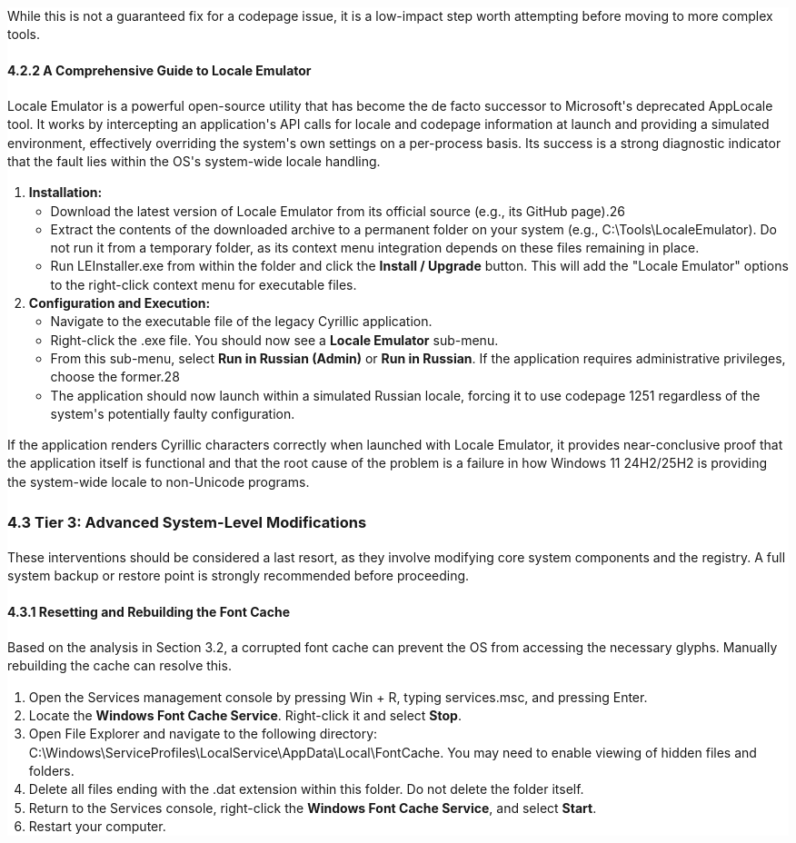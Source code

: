 While this is not a guaranteed fix for a codepage issue, it is a low-impact step worth attempting before moving to more complex tools.

#### **4.2.2 A Comprehensive Guide to Locale Emulator**

Locale Emulator is a powerful open-source utility that has become the de facto successor to Microsoft's deprecated AppLocale tool. It works by intercepting an application's API calls for locale and codepage information at launch and providing a simulated environment, effectively overriding the system's own settings on a per-process basis. Its success is a strong diagnostic indicator that the fault lies within the OS's system-wide locale handling.

1. **Installation:**  
   * Download the latest version of Locale Emulator from its official source (e.g., its GitHub page).26  
   * Extract the contents of the downloaded archive to a permanent folder on your system (e.g., C:\\Tools\\LocaleEmulator). Do not run it from a temporary folder, as its context menu integration depends on these files remaining in place.  
   * Run LEInstaller.exe from within the folder and click the **Install / Upgrade** button. This will add the "Locale Emulator" options to the right-click context menu for executable files.  
2. **Configuration and Execution:**  
   * Navigate to the executable file of the legacy Cyrillic application.  
   * Right-click the .exe file. You should now see a **Locale Emulator** sub-menu.  
   * From this sub-menu, select **Run in Russian (Admin)** or **Run in Russian**. If the application requires administrative privileges, choose the former.28  
   * The application should now launch within a simulated Russian locale, forcing it to use codepage 1251 regardless of the system's potentially faulty configuration.

If the application renders Cyrillic characters correctly when launched with Locale Emulator, it provides near-conclusive proof that the application itself is functional and that the root cause of the problem is a failure in how Windows 11 24H2/25H2 is providing the system-wide locale to non-Unicode programs.

### **4.3 Tier 3: Advanced System-Level Modifications**

These interventions should be considered a last resort, as they involve modifying core system components and the registry. A full system backup or restore point is strongly recommended before proceeding.

#### **4.3.1 Resetting and Rebuilding the Font Cache**

Based on the analysis in Section 3.2, a corrupted font cache can prevent the OS from accessing the necessary glyphs. Manually rebuilding the cache can resolve this.

1. Open the Services management console by pressing Win \+ R, typing services.msc, and pressing Enter.  
2. Locate the **Windows Font Cache Service**. Right-click it and select **Stop**.  
3. Open File Explorer and navigate to the following directory: C:\\Windows\\ServiceProfiles\\LocalService\\AppData\\Local\\FontCache. You may need to enable viewing of hidden files and folders.  
4. Delete all files ending with the .dat extension within this folder. Do not delete the folder itself.  
5. Return to the Services console, right-click the **Windows Font Cache Service**, and select **Start**.  
6. Restart your computer.
